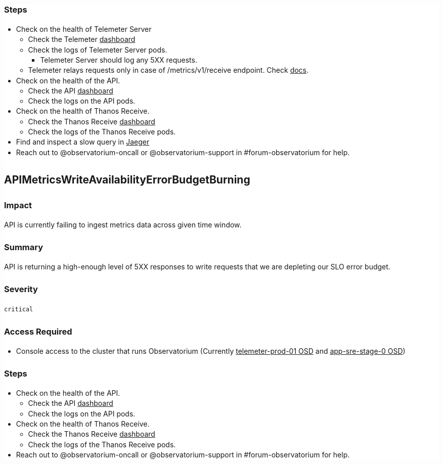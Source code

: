 ### Steps

- Check on the health of Telemeter Server
  - Check the Telemeter [dashboard](https://grafana.app-sre.devshift.net/d/Tg-mH0rizaSJDKSADJ/telemeter)
  - Check the logs of Telemeter Server pods.
    - Telemeter Server should log any 5XX requests.
  - Telemeter relays requests only in case of /metrics/v1/receive endpoint. Check [docs](https://github.com/openshift/telemeter/blob/master/README.md).
- Check on the health of the API.
  - Check the API [dashboard](https://grafana.app-sre.devshift.net/d/Tg-mH0rizaSJDKSADX/api)
  - Check the logs on the API pods.
- Check on the health of Thanos Receive.
  - Check the Thanos Receive [dashboard](https://grafana.app-sre.devshift.net/d/916a852b00ccc5ed81056644718fa4fb/thanos-receive)
  - Check the logs of the Thanos Receive pods.
- Find and inspect a slow query in [Jaeger](https://observatorium-jaeger.api.openshift.com/search)
- Reach out to @observatorium-oncall or @observatorium-support in #forum-observatorium for help.

## APIMetricsWriteAvailabilityErrorBudgetBurning

### Impact

API is currently failing to ingest metrics data across given time window.

### Summary

API is returning a high-enough level of 5XX responses to write requests that we are depleting our SLO error budget.

### Severity

`critical`

### Access Required

- Console access to the cluster that runs Observatorium (Currently [telemeter-prod-01 OSD](https://console-openshift-console.apps.telemeter-prod.a5j2.p1.openshiftapps.com/project-details/all-namespaces) and [app-sre-stage-0 OSD](https://console-openshift-console.apps.app-sre-stage-0.k3s7.p1.openshiftapps.com/project-details/all-namespaces))

### Steps

- Check on the health of the API.
  - Check the API [dashboard](https://grafana.app-sre.devshift.net/d/Tg-mH0rizaSJDKSADX/api)
  - Check the logs on the API pods.
- Check on the health of Thanos Receive.
  - Check the Thanos Receive [dashboard](https://grafana.app-sre.devshift.net/d/916a852b00ccc5ed81056644718fa4fb/thanos-receive)
  - Check the logs of the Thanos Receive pods.
- Reach out to @observatorium-oncall or @observatorium-support in #forum-observatorium for help.
